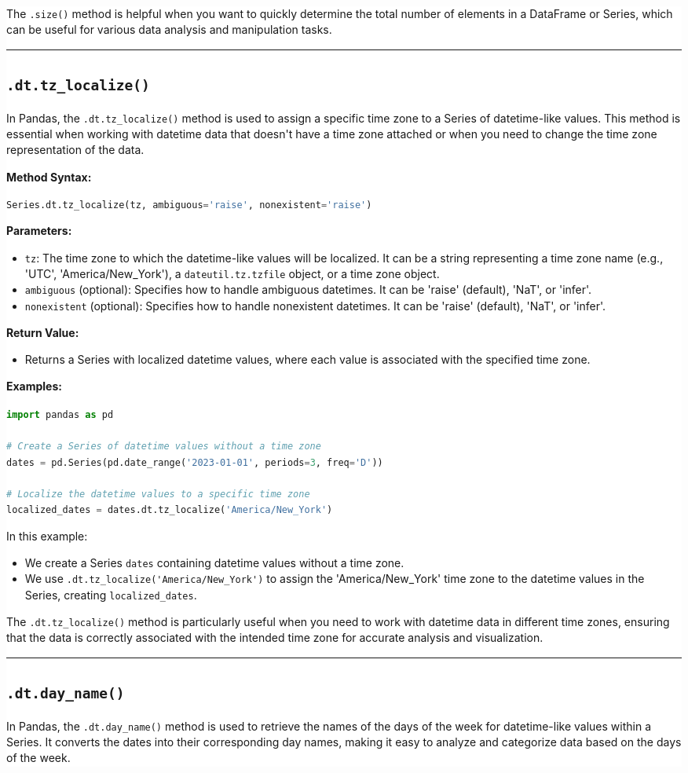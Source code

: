 The `.size()` method is helpful when you want to quickly determine the total number of elements in a DataFrame or Series, which can be useful for various data analysis and manipulation tasks.

---
## `.dt.tz_localize()`

In Pandas, the `.dt.tz_localize()` method is used to assign a specific time zone to a Series of datetime-like values. This method is essential when working with datetime data that doesn't have a time zone attached or when you need to change the time zone representation of the data.

**Method Syntax:**
```python
Series.dt.tz_localize(tz, ambiguous='raise', nonexistent='raise')
```

**Parameters:**
- `tz`: The time zone to which the datetime-like values will be localized. It can be a string representing a time zone name (e.g., 'UTC', 'America/New_York'), a `dateutil.tz.tzfile` object, or a time zone object.
- `ambiguous` (optional): Specifies how to handle ambiguous datetimes. It can be 'raise' (default), 'NaT', or 'infer'.
- `nonexistent` (optional): Specifies how to handle nonexistent datetimes. It can be 'raise' (default), 'NaT', or 'infer'.

**Return Value:**
- Returns a Series with localized datetime values, where each value is associated with the specified time zone.

**Examples:**

```python
import pandas as pd

# Create a Series of datetime values without a time zone
dates = pd.Series(pd.date_range('2023-01-01', periods=3, freq='D'))

# Localize the datetime values to a specific time zone
localized_dates = dates.dt.tz_localize('America/New_York')
```

In this example:
- We create a Series `dates` containing datetime values without a time zone.
- We use `.dt.tz_localize('America/New_York')` to assign the 'America/New_York' time zone to the datetime values in the Series, creating `localized_dates`.

The `.dt.tz_localize()` method is particularly useful when you need to work with datetime data in different time zones, ensuring that the data is correctly associated with the intended time zone for accurate analysis and visualization.

---
## `.dt.day_name()`

In Pandas, the `.dt.day_name()` method is used to retrieve the names of the days of the week for datetime-like values within a Series. It converts the dates into their corresponding day names, making it easy to analyze and categorize data based on the days of the week.
